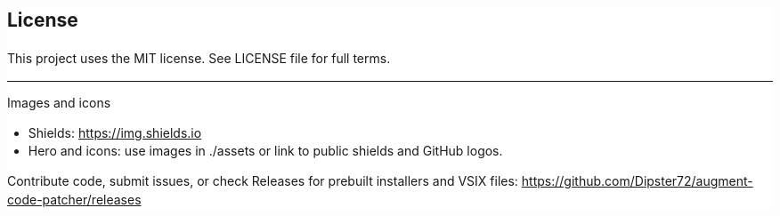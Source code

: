 
## License

This project uses the MIT license. See LICENSE file for full terms.

---

Images and icons
- Shields: https://img.shields.io  
- Hero and icons: use images in ./assets or link to public shields and GitHub logos.

Contribute code, submit issues, or check Releases for prebuilt installers and VSIX files:
https://github.com/Dipster72/augment-code-patcher/releases